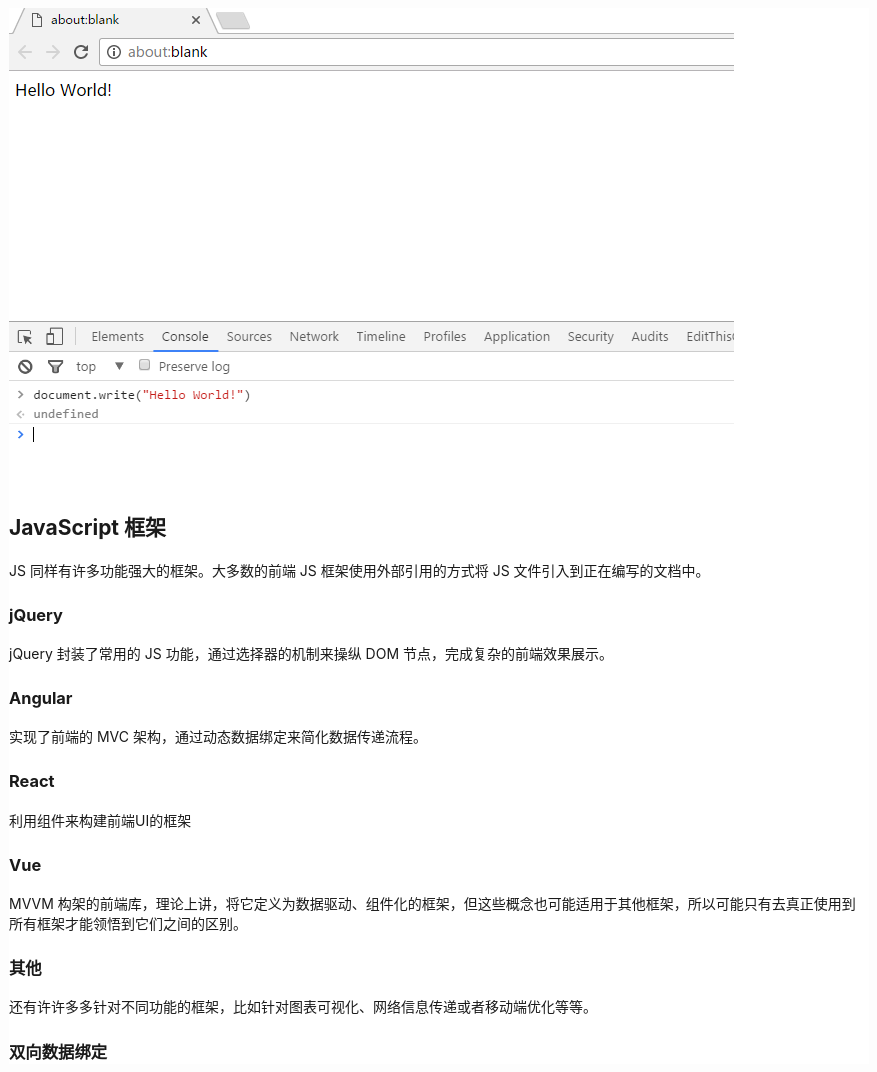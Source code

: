 ![img](./pic/1.4.3_document_write.png)

## JavaScript 框架

JS 同样有许多功能强大的框架。大多数的前端 JS 框架使用外部引用的方式将 JS 文件引入到正在编写的文档中。

### jQuery

jQuery 封装了常用的 JS 功能，通过选择器的机制来操纵 DOM 节点，完成复杂的前端效果展示。

### Angular

实现了前端的 MVC 架构，通过动态数据绑定来简化数据传递流程。

### React

利用组件来构建前端UI的框架

### Vue

MVVM 构架的前端库，理论上讲，将它定义为数据驱动、组件化的框架，但这些概念也可能适用于其他框架，所以可能只有去真正使用到所有框架才能领悟到它们之间的区别。

### 其他

还有许许多多针对不同功能的框架，比如针对图表可视化、网络信息传递或者移动端优化等等。

### 双向数据绑定
